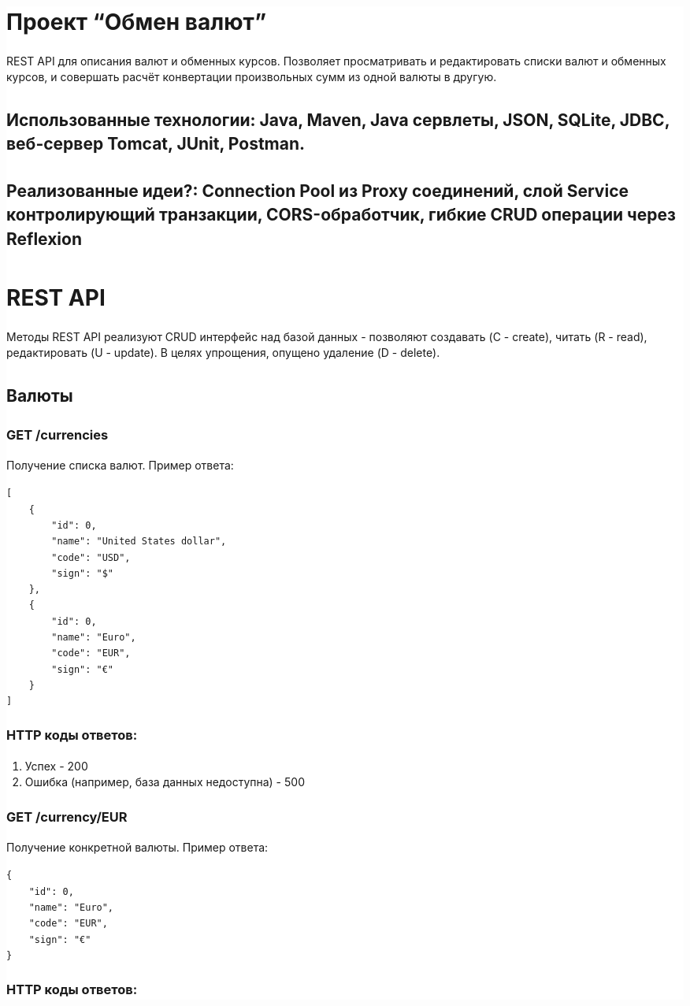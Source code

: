 # Проект “Обмен валют” 

REST API для описания валют и обменных курсов. Позволяет просматривать и редактировать списки валют и обменных курсов, и совершать расчёт конвертации произвольных сумм из одной валюты в другую.

## Использованные технологии: Java, Maven, Java сервлеты, JSON, SQLite, JDBC, веб-сервер Tomcat, JUnit, Postman.
## Реализованные идеи?: Connection Pool из Proxy соединений, слой Service контролирующий транзакции, CORS-обработчик, гибкие CRUD операции через Reflexion

# REST API 

Методы REST API реализуют CRUD интерфейс над базой данных - позволяют создавать (C - create), читать (R - read), редактировать (U - update). В целях упрощения, опущено удаление (D - delete).

## Валюты 
### GET /currencies 
Получение списка валют. Пример ответа:
```
[
    {
        "id": 0,
        "name": "United States dollar",
        "code": "USD",
        "sign": "$"
    },   
    {
        "id": 0,
        "name": "Euro",
        "code": "EUR",
        "sign": "€"
    }
]
```
### HTTP коды ответов:

1. Успех - 200
2. Ошибка (например, база данных недоступна) - 500
### GET /currency/EUR 
Получение конкретной валюты. Пример ответа:
```
{
    "id": 0,
    "name": "Euro",
    "code": "EUR",
    "sign": "€"
}
```
### HTTP коды ответов:
